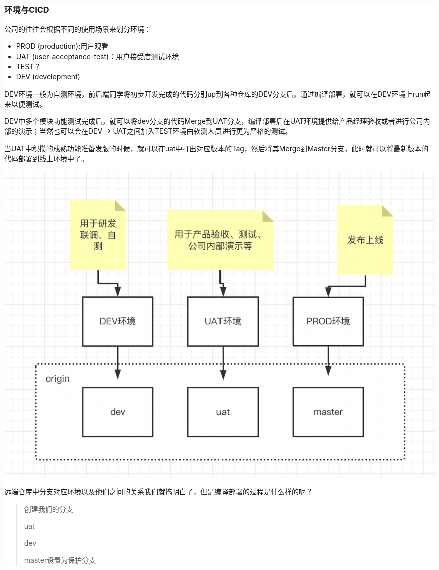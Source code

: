 


### 环境与CICD

公司的往往会根据不同的使用场景来划分环境：
*  PROD (production):用户观看
*  UAT (user-acceptance-test)：用户接受度测试环境
*  TEST？
*  DEV (development)

DEV环境一般为自测环境，前后端同学将初步开发完成的代码分别up到各种仓库的DEV分支后，通过编译部署，就可以在DEV环境上run起来以便测试。

DEV中多个模块功能测试完成后，就可以将dev分支的代码Merge到UAT分支，编译部署后在UAT环境提供给产品经理验收或者进行公司内部的演示；当然也可以会在DEV -> UAT之间加入TEST环境由软测人员进行更为严格的测试。

当UAT中积攒的成熟功能准备发版的时候，就可以在uat中打出对应版本的Tag，然后将其Merge到Master分支，此时就可以将最新版本的代码部署到线上环境中了。

![image-20220414234603887](note.assets/image-20220414234603887.png)

远端仓库中分支对应环境以及他们之间的关系我们就搞明白了，但是编译部署的过程是什么样的呢？

> 创建我们的分支
>
> uat 
>
> dev
>
> master设置为保护分支
